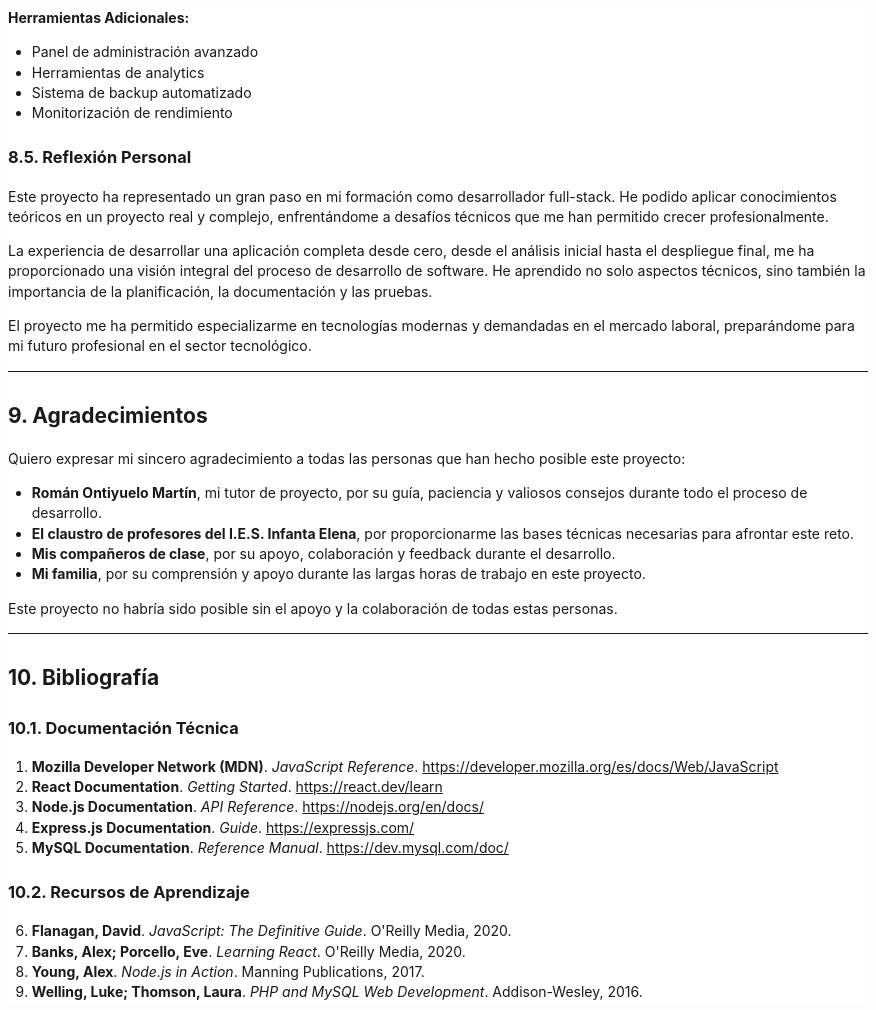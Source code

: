 **Herramientas Adicionales:**
- Panel de administración avanzado
- Herramientas de analytics
- Sistema de backup automatizado
- Monitorización de rendimiento

### 8.5. Reflexión Personal

Este proyecto ha representado un gran paso en mi formación como desarrollador full-stack. He podido aplicar conocimientos teóricos en un proyecto real y complejo, enfrentándome a desafíos técnicos que me han permitido crecer profesionalmente.

La experiencia de desarrollar una aplicación completa desde cero, desde el análisis inicial hasta el despliegue final, me ha proporcionado una visión integral del proceso de desarrollo de software. He aprendido no solo aspectos técnicos, sino también la importancia de la planificación, la documentación y las pruebas.

El proyecto me ha permitido especializarme en tecnologías modernas y demandadas en el mercado laboral, preparándome para mi futuro profesional en el sector tecnológico.

---

## 9. Agradecimientos

Quiero expresar mi sincero agradecimiento a todas las personas que han hecho posible este proyecto:

- **Román Ontiyuelo Martín**, mi tutor de proyecto, por su guía, paciencia y valiosos consejos durante todo el proceso de desarrollo.
- **El claustro de profesores del I.E.S. Infanta Elena**, por proporcionarme las bases técnicas necesarias para afrontar este reto.
- **Mis compañeros de clase**, por su apoyo, colaboración y feedback durante el desarrollo.
- **Mi familia**, por su comprensión y apoyo durante las largas horas de trabajo en este proyecto.

Este proyecto no habría sido posible sin el apoyo y la colaboración de todas estas personas.

---

## 10. Bibliografía

### 10.1. Documentación Técnica

1. **Mozilla Developer Network (MDN)**. *JavaScript Reference*. https://developer.mozilla.org/es/docs/Web/JavaScript
2. **React Documentation**. *Getting Started*. https://react.dev/learn
3. **Node.js Documentation**. *API Reference*. https://nodejs.org/en/docs/
4. **Express.js Documentation**. *Guide*. https://expressjs.com/
5. **MySQL Documentation**. *Reference Manual*. https://dev.mysql.com/doc/

### 10.2. Recursos de Aprendizaje

6. **Flanagan, David**. *JavaScript: The Definitive Guide*. O'Reilly Media, 2020.
7. **Banks, Alex; Porcello, Eve**. *Learning React*. O'Reilly Media, 2020.
8. **Young, Alex**. *Node.js in Action*. Manning Publications, 2017.
9. **Welling, Luke; Thomson, Laura**. *PHP and MySQL Web Development*. Addison-Wesley, 2016.
